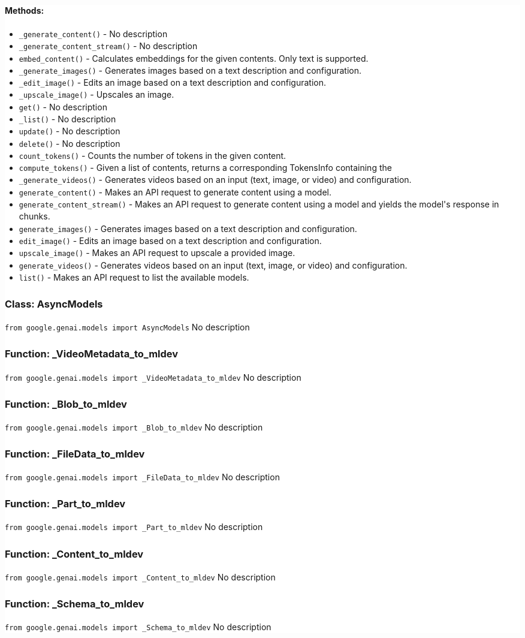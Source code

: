 #### Methods:
- `_generate_content()` - No description
- `_generate_content_stream()` - No description
- `embed_content()` - Calculates embeddings for the given contents. Only text is supported.
- `_generate_images()` - Generates images based on a text description and configuration.
- `_edit_image()` - Edits an image based on a text description and configuration.
- `_upscale_image()` - Upscales an image.
- `get()` - No description
- `_list()` - No description
- `update()` - No description
- `delete()` - No description
- `count_tokens()` - Counts the number of tokens in the given content.
- `compute_tokens()` - Given a list of contents, returns a corresponding TokensInfo containing the
- `_generate_videos()` - Generates videos based on an input (text, image, or video) and configuration.
- `generate_content()` - Makes an API request to generate content using a model.
- `generate_content_stream()` - Makes an API request to generate content using a model and yields the model's response in chunks.
- `generate_images()` - Generates images based on a text description and configuration.
- `edit_image()` - Edits an image based on a text description and configuration.
- `upscale_image()` - Makes an API request to upscale a provided image.
- `generate_videos()` - Generates videos based on an input (text, image, or video) and configuration.
- `list()` - Makes an API request to list the available models.

### Class: AsyncModels
`from google.genai.models import AsyncModels`
No description

### Function: _VideoMetadata_to_mldev
`from google.genai.models import _VideoMetadata_to_mldev`
No description

### Function: _Blob_to_mldev
`from google.genai.models import _Blob_to_mldev`
No description

### Function: _FileData_to_mldev
`from google.genai.models import _FileData_to_mldev`
No description

### Function: _Part_to_mldev
`from google.genai.models import _Part_to_mldev`
No description

### Function: _Content_to_mldev
`from google.genai.models import _Content_to_mldev`
No description

### Function: _Schema_to_mldev
`from google.genai.models import _Schema_to_mldev`
No description
